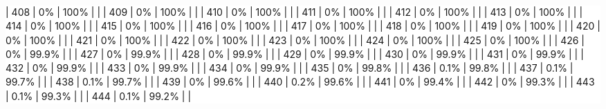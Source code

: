 | 408 | 0% | 100% |  |
| 409 | 0% | 100% |  |
| 410 | 0% | 100% |  |
| 411 | 0% | 100% |  |
| 412 | 0% | 100% |  |
| 413 | 0% | 100% |  |
| 414 | 0% | 100% |  |
| 415 | 0% | 100% |  |
| 416 | 0% | 100% |  |
| 417 | 0% | 100% |  |
| 418 | 0% | 100% |  |
| 419 | 0% | 100% |  |
| 420 | 0% | 100% |  |
| 421 | 0% | 100% |  |
| 422 | 0% | 100% |  |
| 423 | 0% | 100% |  |
| 424 | 0% | 100% |  |
| 425 | 0% | 100% |  |
| 426 | 0% | 99.9% |  |
| 427 | 0% | 99.9% |  |
| 428 | 0% | 99.9% |  |
| 429 | 0% | 99.9% |  |
| 430 | 0% | 99.9% |  |
| 431 | 0% | 99.9% |  |
| 432 | 0% | 99.9% |  |
| 433 | 0% | 99.9% |  |
| 434 | 0% | 99.9% |  |
| 435 | 0% | 99.8% |  |
| 436 | 0.1% | 99.8% |  |
| 437 | 0.1% | 99.7% |  |
| 438 | 0.1% | 99.7% |  |
| 439 | 0% | 99.6% |  |
| 440 | 0.2% | 99.6% |  |
| 441 | 0% | 99.4% |  |
| 442 | 0% | 99.3% |  |
| 443 | 0.1% | 99.3% |  |
| 444 | 0.1% | 99.2% |  |